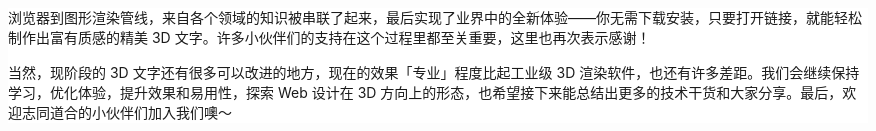浏览器到图形渲染管线，来自各个领域的知识被串联了起来，最后实现了业界中的全新体验——你无需下载安装，只要打开链接，就能轻松制作出富有质感的精美 3D 文字。许多小伙伴们的支持在这个过程里都至关重要，这里也再次表示感谢！</p><p>当然，现阶段的 3D 文字还有很多可以改进的地方，现在的效果「专业」程度比起工业级 3D 渲染软件，也还有许多差距。我们会继续保持学习，优化体验，提升效果和易用性，探索 Web 设计在 3D 方向上的形态，也希望接下来能总结出更多的技术干货和大家分享。最后，欢迎志同道合的小伙伴们加入我们噢～</p>